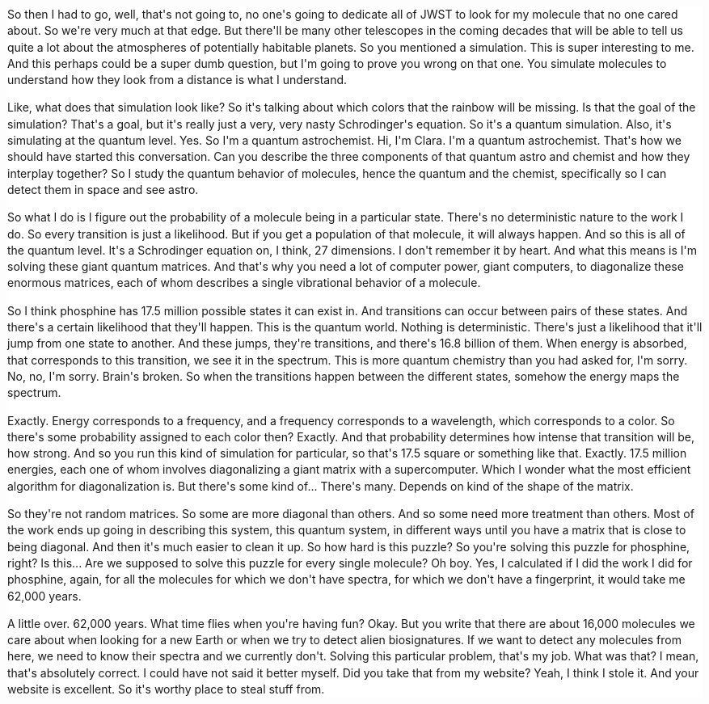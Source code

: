 So then I had to go, well, that's not going to, no one's going to dedicate all of JWST to look for my molecule that no one cared about. So we're very much at that edge. But there'll be many other telescopes in the coming decades that will be able to tell us quite a lot about the atmospheres of potentially habitable planets. So you mentioned a simulation. This is super interesting to me. And this perhaps could be a super dumb question, but I'm going to prove you wrong on that one. You simulate molecules to understand how they look from a distance is what I understand.

Like, what does that simulation look like? So it's talking about which colors that the rainbow will be missing. Is that the goal of the simulation? That's a goal, but it's really just a very, very nasty Schrodinger's equation. So it's a quantum simulation. Also, it's simulating at the quantum level. Yes. So I'm a quantum astrochemist. Hi, I'm Clara. I'm a quantum astrochemist. That's how we should have started this conversation. Can you describe the three components of that quantum astro and chemist and how they interplay together? So I study the quantum behavior of molecules, hence the quantum and the chemist, specifically so I can detect them in space and see astro.

So what I do is I figure out the probability of a molecule being in a particular state. There's no deterministic nature to the work I do. So every transition is just a likelihood. But if you get a population of that molecule, it will always happen. And so this is all of the quantum level. It's a Schrodinger equation on, I think, 27 dimensions. I don't remember it by heart. And what this means is I'm solving these giant quantum matrices. And that's why you need a lot of computer power, giant computers, to diagonalize these enormous matrices, each of whom describes a single vibrational behavior of a molecule.

So I think phosphine has 17.5 million possible states it can exist in. And transitions can occur between pairs of these states. And there's a certain likelihood that they'll happen. This is the quantum world. Nothing is deterministic. There's just a likelihood that it'll jump from one state to another. And these jumps, they're transitions, and there's 16.8 billion of them. When energy is absorbed, that corresponds to this transition, we see it in the spectrum. This is more quantum chemistry than you had asked for, I'm sorry. No, no, I'm sorry. Brain's broken. So when the transitions happen between the different states, somehow the energy maps the spectrum.

Exactly. Energy corresponds to a frequency, and a frequency corresponds to a wavelength, which corresponds to a color. So there's some probability assigned to each color then? Exactly. And that probability determines how intense that transition will be, how strong. And so you run this kind of simulation for particular, so that's 17.5 square or something like that. Exactly. 17.5 million energies, each one of whom involves diagonalizing a giant matrix with a supercomputer. Which I wonder what the most efficient algorithm for diagonalization is. But there's some kind of... There's many. Depends on kind of the shape of the matrix.

So they're not random matrices. So some are more diagonal than others. And so some need more treatment than others. Most of the work ends up going in describing this system, this quantum system, in different ways until you have a matrix that is close to being diagonal. And then it's much easier to clean it up. So how hard is this puzzle? So you're solving this puzzle for phosphine, right? Is this... Are we supposed to solve this puzzle for every single molecule? Oh boy. Yes, I calculated if I did the work I did for phosphine, again, for all the molecules for which we don't have spectra, for which we don't have a fingerprint, it would take me 62,000 years.

A little over. 62,000 years. What time flies when you're having fun? Okay. But you write that there are about 16,000 molecules we care about when looking for a new Earth or when we try to detect alien biosignatures. If we want to detect any molecules from here, we need to know their spectra and we currently don't. Solving this particular problem, that's my job. What was that? I mean, that's absolutely correct. I could have not said it better myself. Did you take that from my website? Yeah, I think I stole it. And your website is excellent. So it's worthy place to steal stuff from.
